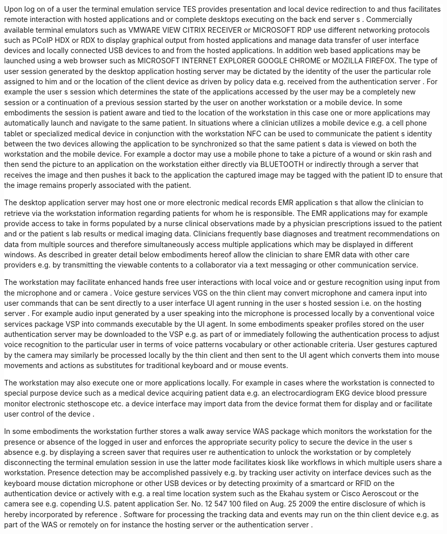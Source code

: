 Upon log on of a user the terminal emulation service TES provides presentation and local device redirection to and thus facilitates remote interaction with hosted applications and or complete desktops executing on the back end server s . Commercially available terminal emulators such as VMWARE VIEW CITRIX RECEIVER or MICROSOFT RDP use different networking protocols such as PCoIP HDX or RDX to display graphical output from hosted applications and manage data transfer of user interface devices and locally connected USB devices to and from the hosted applications. In addition web based applications may be launched using a web browser such as MICROSOFT INTERNET EXPLORER GOOGLE CHROME or MOZILLA FIREFOX. The type of user session generated by the desktop application hosting server may be dictated by the identity of the user the particular role assigned to him and or the location of the client device as driven by policy data e.g. received from the authentication server . For example the user s session which determines the state of the applications accessed by the user may be a completely new session or a continuation of a previous session started by the user on another workstation or a mobile device. In some embodiments the session is patient aware and tied to the location of the workstation in this case one or more applications may automatically launch and navigate to the same patient. In situations where a clinician utilizes a mobile device e.g. a cell phone tablet or specialized medical device in conjunction with the workstation NFC can be used to communicate the patient s identity between the two devices allowing the application to be synchronized so that the same patient s data is viewed on both the workstation and the mobile device. For example a doctor may use a mobile phone to take a picture of a wound or skin rash and then send the picture to an application on the workstation either directly via BLUETOOTH or indirectly through a server that receives the image and then pushes it back to the application the captured image may be tagged with the patient ID to ensure that the image remains properly associated with the patient.

The desktop application server may host one or more electronic medical records EMR application s that allow the clinician to retrieve via the workstation information regarding patients for whom he is responsible. The EMR applications may for example provide access to take in forms populated by a nurse clinical observations made by a physician prescriptions issued to the patient and or the patient s lab results or medical imaging data. Clinicians frequently base diagnoses and treatment recommendations on data from multiple sources and therefore simultaneously access multiple applications which may be displayed in different windows. As described in greater detail below embodiments hereof allow the clinician to share EMR data with other care providers e.g. by transmitting the viewable contents to a collaborator via a text messaging or other communication service.

The workstation may facilitate enhanced hands free user interactions with local voice and or gesture recognition using input from the microphone and or camera . Voice gesture services VGS on the thin client may convert microphone and camera input into user commands that can be sent directly to a user interface UI agent running in the user s hosted session i.e. on the hosting server . For example audio input generated by a user speaking into the microphone is processed locally by a conventional voice services package VSP into commands executable by the UI agent. In some embodiments speaker profiles stored on the user authentication server may be downloaded to the VSP e.g. as part of or immediately following the authentication process to adjust voice recognition to the particular user in terms of voice patterns vocabulary or other actionable criteria. User gestures captured by the camera may similarly be processed locally by the thin client and then sent to the UI agent which converts them into mouse movements and actions as substitutes for traditional keyboard and or mouse events.

The workstation may also execute one or more applications locally. For example in cases where the workstation is connected to special purpose device such as a medical device acquiring patient data e.g. an electrocardiogram EKG device blood pressure monitor electronic stethoscope etc. a device interface may import data from the device format them for display and or facilitate user control of the device .

In some embodiments the workstation further stores a walk away service WAS package which monitors the workstation for the presence or absence of the logged in user and enforces the appropriate security policy to secure the device in the user s absence e.g. by displaying a screen saver that requires user re authentication to unlock the workstation or by completely disconnecting the terminal emulation session in use the latter mode facilitates kiosk like workflows in which multiple users share a workstation. Presence detection may be accomplished passively e.g. by tracking user activity on interface devices such as the keyboard mouse dictation microphone or other USB devices or by detecting proximity of a smartcard or RFID on the authentication device or actively with e.g. a real time location system such as the Ekahau system or Cisco Aeroscout or the camera see e.g. copending U.S. patent application Ser. No. 12 547 100 filed on Aug. 25 2009 the entire disclosure of which is hereby incorporated by reference . Software for processing the tracking data and events may run on the thin client device e.g. as part of the WAS or remotely on for instance the hosting server or the authentication server .
